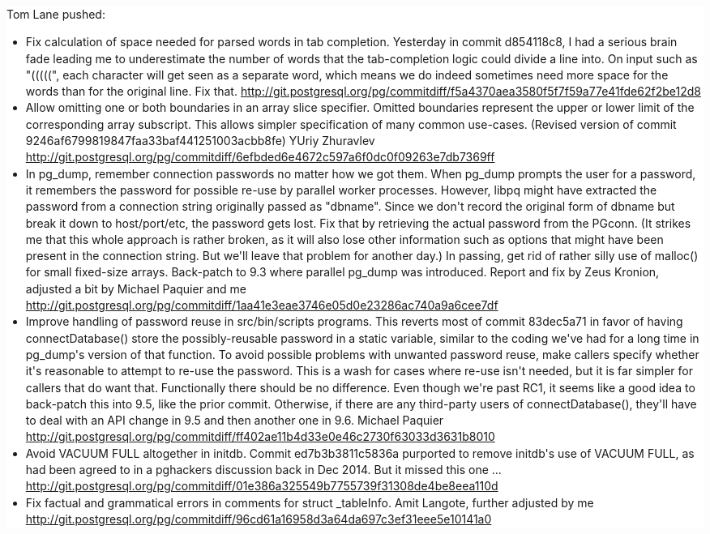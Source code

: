 </ul>

<p>Tom Lane pushed:</p>

<ul>

<li>Fix calculation of space needed for parsed words in tab completion. Yesterday in commit d854118c8, I had a serious brain fade leading me to underestimate the number of words that the tab-completion logic could divide a line into. On input such as "(((((", each character will get seen as a separate word, which means we do indeed sometimes need more space for the words than for the original line. Fix that. <a target="_blank" href="http://git.postgresql.org/pg/commitdiff/f5a4370aea3580f5f7f59a77e41fde62f2be12d8">http://git.postgresql.org/pg/commitdiff/f5a4370aea3580f5f7f59a77e41fde62f2be12d8</a></li>

<li>Allow omitting one or both boundaries in an array slice specifier. Omitted boundaries represent the upper or lower limit of the corresponding array subscript. This allows simpler specification of many common use-cases. (Revised version of commit 9246af6799819847faa33baf441251003acbb8fe) YUriy Zhuravlev <a target="_blank" href="http://git.postgresql.org/pg/commitdiff/6efbded6e4672c597a6f0dc0f09263e7db7369ff">http://git.postgresql.org/pg/commitdiff/6efbded6e4672c597a6f0dc0f09263e7db7369ff</a></li>

<li>In pg_dump, remember connection passwords no matter how we got them. When pg_dump prompts the user for a password, it remembers the password for possible re-use by parallel worker processes. However, libpq might have extracted the password from a connection string originally passed as "dbname". Since we don't record the original form of dbname but break it down to host/port/etc, the password gets lost. Fix that by retrieving the actual password from the PGconn. (It strikes me that this whole approach is rather broken, as it will also lose other information such as options that might have been present in the connection string. But we'll leave that problem for another day.) In passing, get rid of rather silly use of malloc() for small fixed-size arrays. Back-patch to 9.3 where parallel pg_dump was introduced. Report and fix by Zeus Kronion, adjusted a bit by Michael Paquier and me <a target="_blank" href="http://git.postgresql.org/pg/commitdiff/1aa41e3eae3746e05d0e23286ac740a9a6cee7df">http://git.postgresql.org/pg/commitdiff/1aa41e3eae3746e05d0e23286ac740a9a6cee7df</a></li>

<li>Improve handling of password reuse in src/bin/scripts programs. This reverts most of commit 83dec5a71 in favor of having connectDatabase() store the possibly-reusable password in a static variable, similar to the coding we've had for a long time in pg_dump's version of that function. To avoid possible problems with unwanted password reuse, make callers specify whether it's reasonable to attempt to re-use the password. This is a wash for cases where re-use isn't needed, but it is far simpler for callers that do want that. Functionally there should be no difference. Even though we're past RC1, it seems like a good idea to back-patch this into 9.5, like the prior commit. Otherwise, if there are any third-party users of connectDatabase(), they'll have to deal with an API change in 9.5 and then another one in 9.6. Michael Paquier <a target="_blank" href="http://git.postgresql.org/pg/commitdiff/ff402ae11b4d33e0e46c2730f63033d3631b8010">http://git.postgresql.org/pg/commitdiff/ff402ae11b4d33e0e46c2730f63033d3631b8010</a></li>

<li>Avoid VACUUM FULL altogether in initdb. Commit ed7b3b3811c5836a purported to remove initdb's use of VACUUM FULL, as had been agreed to in a pghackers discussion back in Dec 2014. But it missed this one ... <a target="_blank" href="http://git.postgresql.org/pg/commitdiff/01e386a325549b7755739f31308de4be8eea110d">http://git.postgresql.org/pg/commitdiff/01e386a325549b7755739f31308de4be8eea110d</a></li>

<li>Fix factual and grammatical errors in comments for struct _tableInfo. Amit Langote, further adjusted by me <a target="_blank" href="http://git.postgresql.org/pg/commitdiff/96cd61a16958d3a64da697c3ef31eee5e10141a0">http://git.postgresql.org/pg/commitdiff/96cd61a16958d3a64da697c3ef31eee5e10141a0</a></li>
